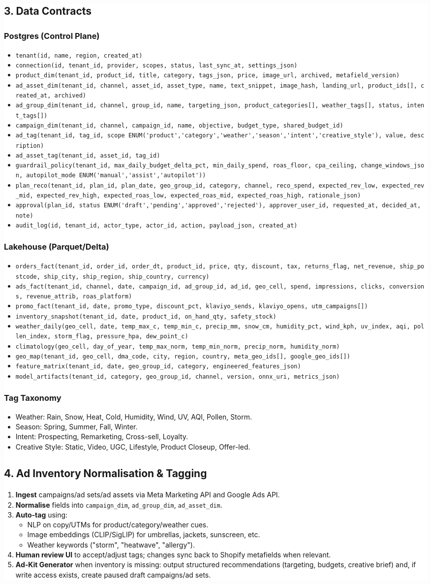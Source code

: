 ## 3. Data Contracts
### Postgres (Control Plane)
- `tenant(id, name, region, created_at)`
- `connection(id, tenant_id, provider, scopes, status, last_sync_at, settings_json)`
- `product_dim(tenant_id, product_id, title, category, tags_json, price, image_url, archived, metafield_version)`
- `ad_asset_dim(tenant_id, channel, asset_id, asset_type, name, text_snippet, image_hash, landing_url, product_ids[], created_at, archived)`
- `ad_group_dim(tenant_id, channel, group_id, name, targeting_json, product_categories[], weather_tags[], status, intent_tags[])`
- `campaign_dim(tenant_id, channel, campaign_id, name, objective, budget_type, shared_budget_id)`
- `ad_tag(tenant_id, tag_id, scope ENUM('product','category','weather','season','intent','creative_style'), value, description)`
- `ad_asset_tag(tenant_id, asset_id, tag_id)`
- `guardrail_policy(tenant_id, max_daily_budget_delta_pct, min_daily_spend, roas_floor, cpa_ceiling, change_windows_json, autopilot_mode ENUM('manual','assist','autopilot'))`
- `plan_reco(tenant_id, plan_id, plan_date, geo_group_id, category, channel, reco_spend, expected_rev_low, expected_rev_mid, expected_rev_high, expected_roas_low, expected_roas_mid, expected_roas_high, rationale_json)`
- `approval(plan_id, status ENUM('draft','pending','approved','rejected'), approver_user_id, requested_at, decided_at, note)`
- `audit_log(id, tenant_id, actor_type, actor_id, action, payload_json, created_at)`

### Lakehouse (Parquet/Delta)
- `orders_fact(tenant_id, order_id, order_dt, product_id, price, qty, discount, tax, returns_flag, net_revenue, ship_postcode, ship_city, ship_region, ship_country, currency)`
- `ads_fact(tenant_id, channel, date, campaign_id, ad_group_id, ad_id, geo_cell, spend, impressions, clicks, conversions, revenue_attrib, roas_platform)`
- `promo_fact(tenant_id, date, promo_type, discount_pct, klaviyo_sends, klaviyo_opens, utm_campaigns[])`
- `inventory_snapshot(tenant_id, date, product_id, on_hand_qty, safety_stock)`
- `weather_daily(geo_cell, date, temp_max_c, temp_min_c, precip_mm, snow_cm, humidity_pct, wind_kph, uv_index, aqi, pollen_index, storm_flag, pressure_hpa, dew_point_c)`
- `climatology(geo_cell, day_of_year, temp_max_norm, temp_min_norm, precip_norm, humidity_norm)`
- `geo_map(tenant_id, geo_cell, dma_code, city, region, country, meta_geo_ids[], google_geo_ids[])`
- `feature_matrix(tenant_id, date, geo_group_id, category, engineered_features_json)`
- `model_artifacts(tenant_id, category, geo_group_id, channel, version, onnx_uri, metrics_json)`

### Tag Taxonomy
- Weather: Rain, Snow, Heat, Cold, Humidity, Wind, UV, AQI, Pollen, Storm.
- Season: Spring, Summer, Fall, Winter.
- Intent: Prospecting, Remarketing, Cross-sell, Loyalty.
- Creative Style: Static, Video, UGC, Lifestyle, Product Closeup, Offer-led.

## 4. Ad Inventory Normalisation & Tagging
1. **Ingest** campaigns/ad sets/ad assets via Meta Marketing API and Google Ads API.
2. **Normalise** fields into `campaign_dim`, `ad_group_dim`, `ad_asset_dim`.
3. **Auto-tag** using:
   - NLP on copy/UTMs for product/category/weather cues.
   - Image embeddings (CLIP/SigLIP) for umbrellas, jackets, sunscreen, etc.
   - Weather keywords ("storm", "heatwave", "allergy").
4. **Human review UI** to accept/adjust tags; changes sync back to Shopify metafields when relevant.
5. **Ad-Kit Generator** when inventory is missing: output structured recommendations (targeting, budgets, creative brief) and, if write access exists, create paused draft campaigns/ad sets.
